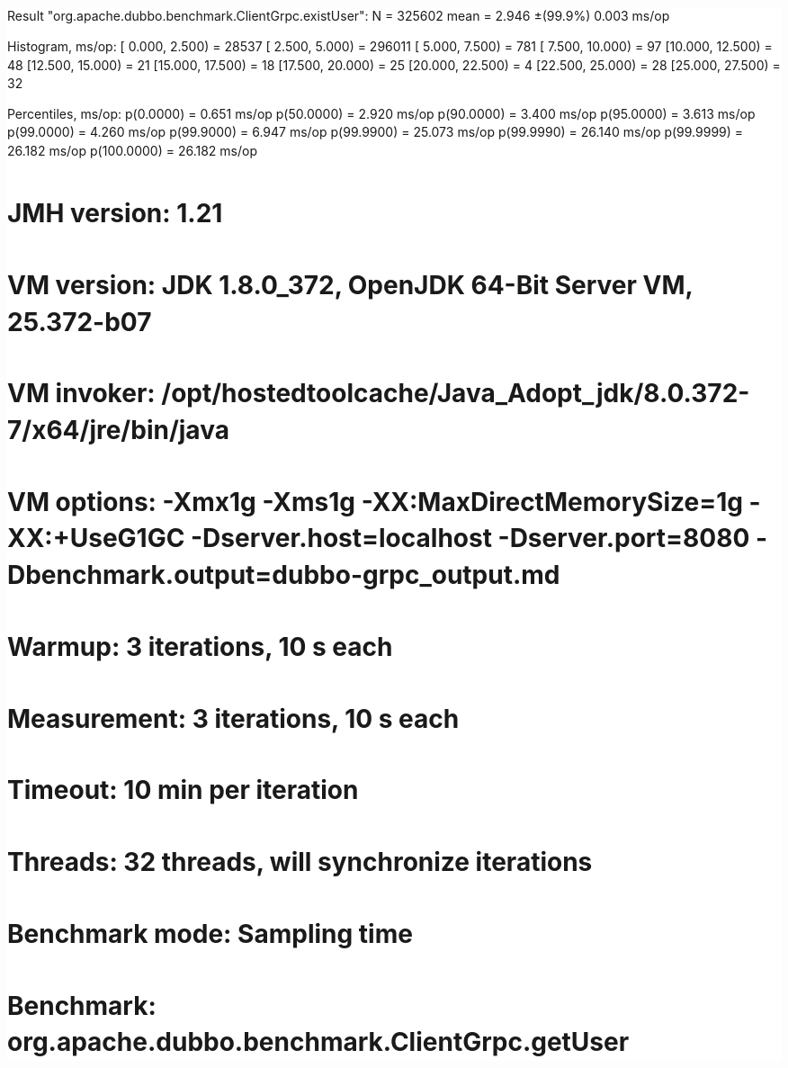 

Result "org.apache.dubbo.benchmark.ClientGrpc.existUser":
  N = 325602
  mean =      2.946 ±(99.9%) 0.003 ms/op

  Histogram, ms/op:
    [ 0.000,  2.500) = 28537 
    [ 2.500,  5.000) = 296011 
    [ 5.000,  7.500) = 781 
    [ 7.500, 10.000) = 97 
    [10.000, 12.500) = 48 
    [12.500, 15.000) = 21 
    [15.000, 17.500) = 18 
    [17.500, 20.000) = 25 
    [20.000, 22.500) = 4 
    [22.500, 25.000) = 28 
    [25.000, 27.500) = 32 

  Percentiles, ms/op:
      p(0.0000) =      0.651 ms/op
     p(50.0000) =      2.920 ms/op
     p(90.0000) =      3.400 ms/op
     p(95.0000) =      3.613 ms/op
     p(99.0000) =      4.260 ms/op
     p(99.9000) =      6.947 ms/op
     p(99.9900) =     25.073 ms/op
     p(99.9990) =     26.140 ms/op
     p(99.9999) =     26.182 ms/op
    p(100.0000) =     26.182 ms/op


# JMH version: 1.21
# VM version: JDK 1.8.0_372, OpenJDK 64-Bit Server VM, 25.372-b07
# VM invoker: /opt/hostedtoolcache/Java_Adopt_jdk/8.0.372-7/x64/jre/bin/java
# VM options: -Xmx1g -Xms1g -XX:MaxDirectMemorySize=1g -XX:+UseG1GC -Dserver.host=localhost -Dserver.port=8080 -Dbenchmark.output=dubbo-grpc_output.md
# Warmup: 3 iterations, 10 s each
# Measurement: 3 iterations, 10 s each
# Timeout: 10 min per iteration
# Threads: 32 threads, will synchronize iterations
# Benchmark mode: Sampling time
# Benchmark: org.apache.dubbo.benchmark.ClientGrpc.getUser
